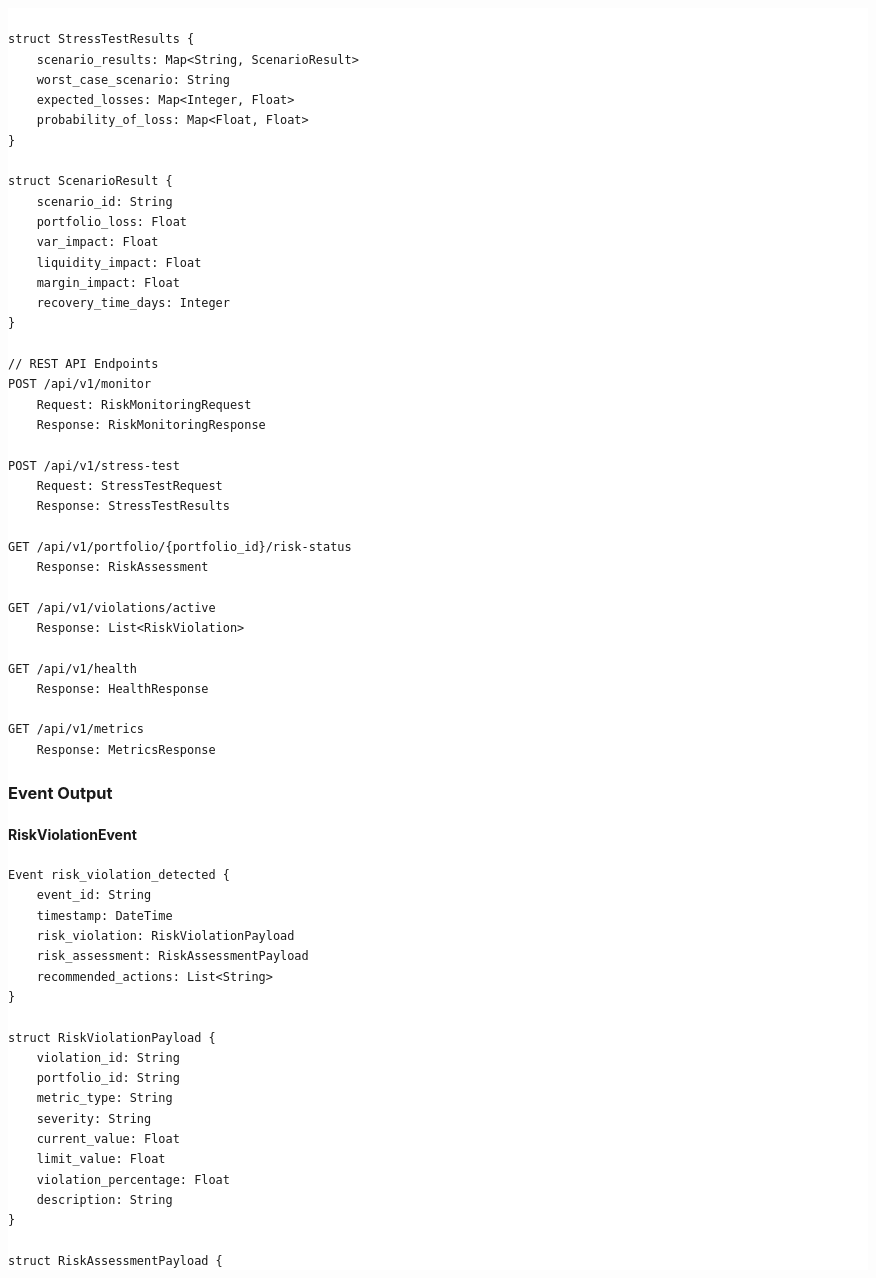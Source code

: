 ```pseudo

struct StressTestResults {
    scenario_results: Map<String, ScenarioResult>
    worst_case_scenario: String
    expected_losses: Map<Integer, Float>
    probability_of_loss: Map<Float, Float>
}

struct ScenarioResult {
    scenario_id: String
    portfolio_loss: Float
    var_impact: Float
    liquidity_impact: Float
    margin_impact: Float
    recovery_time_days: Integer
}

// REST API Endpoints
POST /api/v1/monitor
    Request: RiskMonitoringRequest
    Response: RiskMonitoringResponse

POST /api/v1/stress-test
    Request: StressTestRequest
    Response: StressTestResults

GET /api/v1/portfolio/{portfolio_id}/risk-status
    Response: RiskAssessment

GET /api/v1/violations/active
    Response: List<RiskViolation>

GET /api/v1/health
    Response: HealthResponse

GET /api/v1/metrics
    Response: MetricsResponse
```

### Event Output

#### RiskViolationEvent
```pseudo
Event risk_violation_detected {
    event_id: String
    timestamp: DateTime
    risk_violation: RiskViolationPayload
    risk_assessment: RiskAssessmentPayload
    recommended_actions: List<String>
}

struct RiskViolationPayload {
    violation_id: String
    portfolio_id: String
    metric_type: String
    severity: String
    current_value: Float
    limit_value: Float
    violation_percentage: Float
    description: String
}

struct RiskAssessmentPayload {
```